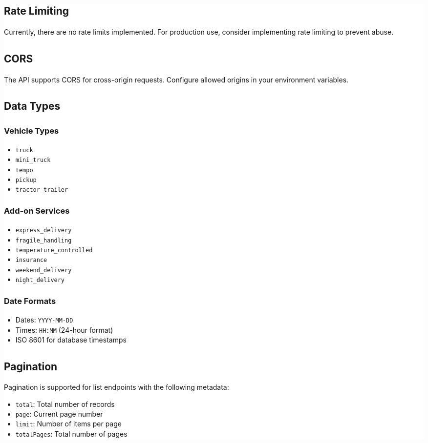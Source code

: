 ## Rate Limiting

Currently, there are no rate limits implemented. For production use, consider implementing rate limiting to prevent abuse.

## CORS

The API supports CORS for cross-origin requests. Configure allowed origins in your environment variables.

## Data Types

### Vehicle Types

- `truck`
- `mini_truck`
- `tempo`
- `pickup`
- `tractor_trailer`

### Add-on Services

- `express_delivery`
- `fragile_handling`
- `temperature_controlled`
- `insurance`
- `weekend_delivery`
- `night_delivery`

### Date Formats

- Dates: `YYYY-MM-DD`
- Times: `HH:MM` (24-hour format)
- ISO 8601 for database timestamps

## Pagination

Pagination is supported for list endpoints with the following metadata:

- `total`: Total number of records
- `page`: Current page number
- `limit`: Number of items per page
- `totalPages`: Total number of pages
